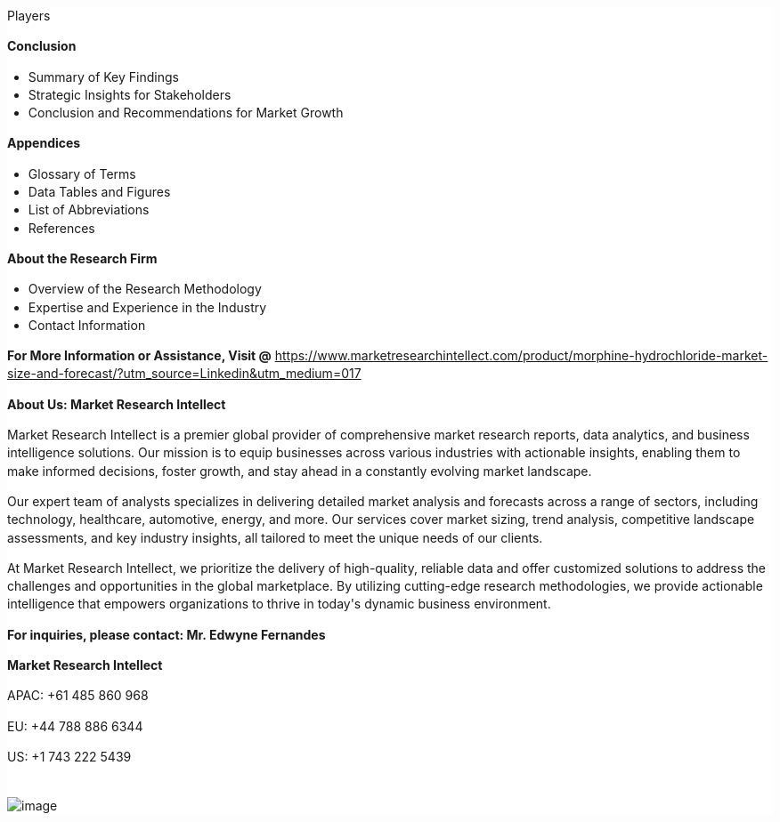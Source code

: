 Players</li></ul><p><strong>Conclusion</strong></p><ul><li>Summary of Key Findings</li><li>Strategic Insights for Stakeholders</li><li>Conclusion and Recommendations for Market Growth</li></ul><p><strong>Appendices</strong></p><ul><li>Glossary of Terms</li><li>Data Tables and Figures</li><li>List of Abbreviations</li><li>References</li></ul><p><strong>About the Research Firm</strong></p><ul><li>Overview of the Research Methodology</li><li>Expertise and Experience in the Industry</li><li>Contact Information</li></ul></div><div class="article-main__content" data-test-id="publishing-text-block"><p><span class="font-[700]"><strong>For More Information or Assistance, Visit @</strong>&nbsp;<a href="https://www.marketresearchintellect.com/product/morphine-hydrochloride-market-size-and-forecast/?utm_source=Linkedin&utm_medium=017">https://www.marketresearchintellect.com/product/morphine-hydrochloride-market-size-and-forecast/?utm_source=Linkedin&utm_medium=017</a></span></p><p><strong>About Us: Market Research Intellect</strong></p><p>Market Research Intellect is a premier global provider of comprehensive market research reports, data analytics, and business intelligence solutions. Our mission is to equip businesses across various industries with actionable insights, enabling them to make informed decisions, foster growth, and stay ahead in a constantly evolving market landscape.</p><p>Our expert team of analysts specializes in delivering detailed market analysis and forecasts across a range of sectors, including technology, healthcare, automotive, energy, and more. Our services cover market sizing, trend analysis, competitive landscape assessments, and key industry insights, all tailored to meet the unique needs of our clients.</p><p>At Market Research Intellect, we prioritize the delivery of high-quality, reliable data and offer customized solutions to address the challenges and opportunities in the global marketplace. By utilizing cutting-edge research methodologies, we provide actionable intelligence that empowers organizations to thrive in today's dynamic business environment.</p><p><strong>For inquiries, please contact: Mr. Edwyne Fernandes</strong></p><p><strong>Market Research Intellect</strong></p><p>APAC: +61 485 860 968</p><p>EU: +44 788 886 6344</p><p>US: +1 743 222 5439</p></div><div class="article-main__content" data-test-id="publishing-text-block">&nbsp;</div>
![image](https://github.com/user-attachments/assets/f523c00d-d0cf-4abc-aacc-18c763aad3b6)
